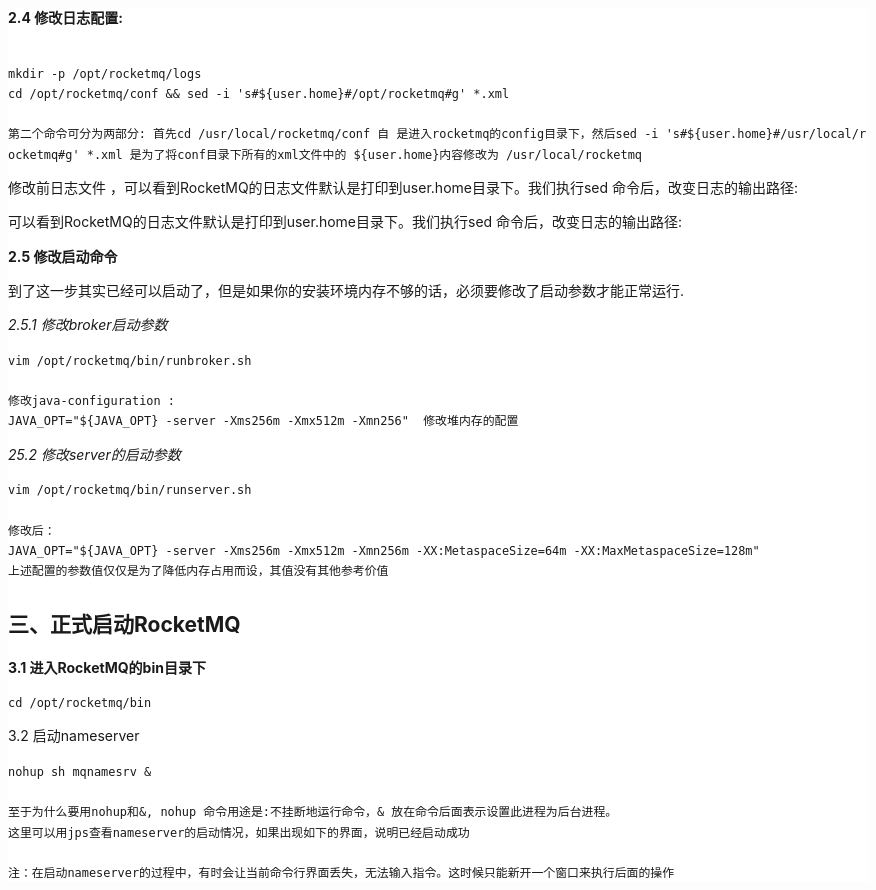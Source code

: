 **2.4 修改日志配置:**

```

mkdir -p /opt/rocketmq/logs
cd /opt/rocketmq/conf && sed -i 's#${user.home}#/opt/rocketmq#g' *.xml

第二个命令可分为两部分: 首先cd /usr/local/rocketmq/conf 自 是进入rocketmq的config目录下，然后sed -i 's#${user.home}#/usr/local/rocketmq#g' *.xml 是为了将conf目录下所有的xml文件中的 ${user.home}内容修改为 /usr/local/rocketmq
```

修改前日志文件 ，可以看到RocketMQ的日志文件默认是打印到user.home目录下。我们执行sed 命令后，改变日志的输出路径:

可以看到RocketMQ的日志文件默认是打印到user.home目录下。我们执行sed 命令后，改变日志的输出路径:



**2.5 修改启动命令**

到了这一步其实已经可以启动了，但是如果你的安装环境内存不够的话，必须要修改了启动参数才能正常运行.

*2.5.1 修改broker启动参数*

```
vim /opt/rocketmq/bin/runbroker.sh

修改java-configuration :
JAVA_OPT="${JAVA_OPT} -server -Xms256m -Xmx512m -Xmn256"  修改堆内存的配置
```

*25.2 修改server的启动参数*

```
vim /opt/rocketmq/bin/runserver.sh

修改后：
JAVA_OPT="${JAVA_OPT} -server -Xms256m -Xmx512m -Xmn256m -XX:MetaspaceSize=64m -XX:MaxMetaspaceSize=128m"
上述配置的参数值仅仅是为了降低内存占用而设，其值没有其他参考价值
```

## 三、正式启动RocketMQ

**3.1 进入RocketMQ的bin目录下**

```
cd /opt/rocketmq/bin
```

3.2 启动nameserver

```
nohup sh mqnamesrv &

至于为什么要用nohup和&, nohup 命令用途是:不挂断地运行命令，& 放在命令后面表示设置此进程为后台进程。
这里可以用jps查看nameserver的启动情况，如果出现如下的界面，说明已经启动成功

注：在启动nameserver的过程中，有时会让当前命令行界面丢失，无法输入指令。这时候只能新开一个窗口来执行后面的操作
```
